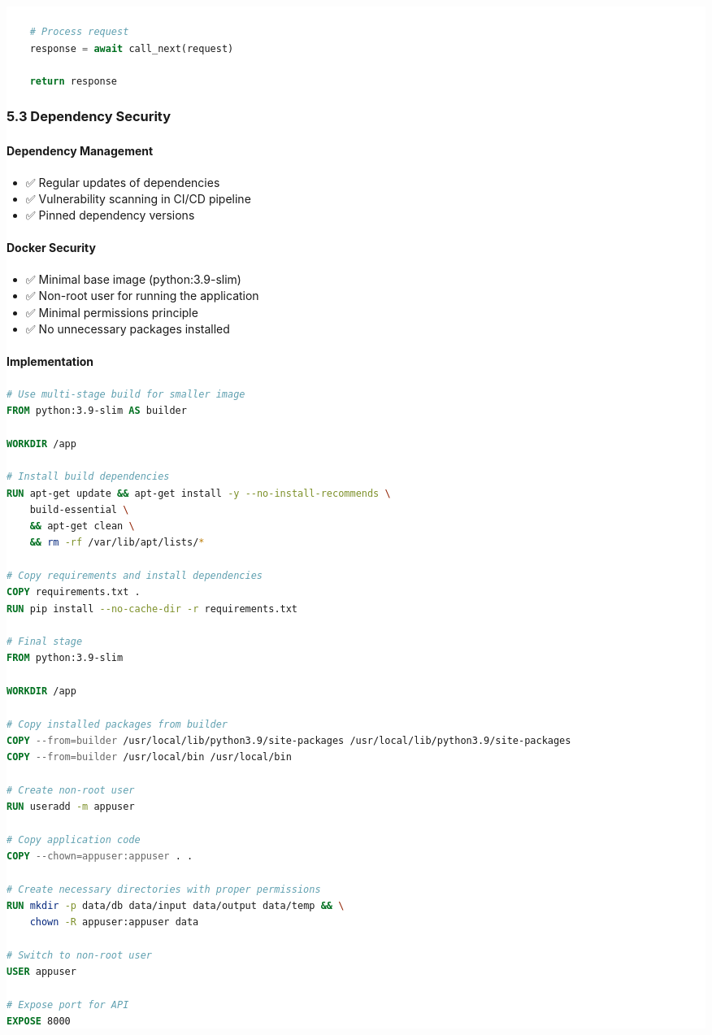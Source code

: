 ```python
    
    # Process request
    response = await call_next(request)
    
    return response
```

### 5.3 Dependency Security

#### Dependency Management
- ✅ Regular updates of dependencies
- ✅ Vulnerability scanning in CI/CD pipeline
- ✅ Pinned dependency versions

#### Docker Security
- ✅ Minimal base image (python:3.9-slim)
- ✅ Non-root user for running the application
- ✅ Minimal permissions principle
- ✅ No unnecessary packages installed

#### Implementation

```dockerfile
# Use multi-stage build for smaller image
FROM python:3.9-slim AS builder

WORKDIR /app

# Install build dependencies
RUN apt-get update && apt-get install -y --no-install-recommends \
    build-essential \
    && apt-get clean \
    && rm -rf /var/lib/apt/lists/*

# Copy requirements and install dependencies
COPY requirements.txt .
RUN pip install --no-cache-dir -r requirements.txt

# Final stage
FROM python:3.9-slim

WORKDIR /app

# Copy installed packages from builder
COPY --from=builder /usr/local/lib/python3.9/site-packages /usr/local/lib/python3.9/site-packages
COPY --from=builder /usr/local/bin /usr/local/bin

# Create non-root user
RUN useradd -m appuser

# Copy application code
COPY --chown=appuser:appuser . .

# Create necessary directories with proper permissions
RUN mkdir -p data/db data/input data/output data/temp && \
    chown -R appuser:appuser data

# Switch to non-root user
USER appuser

# Expose port for API
EXPOSE 8000

```